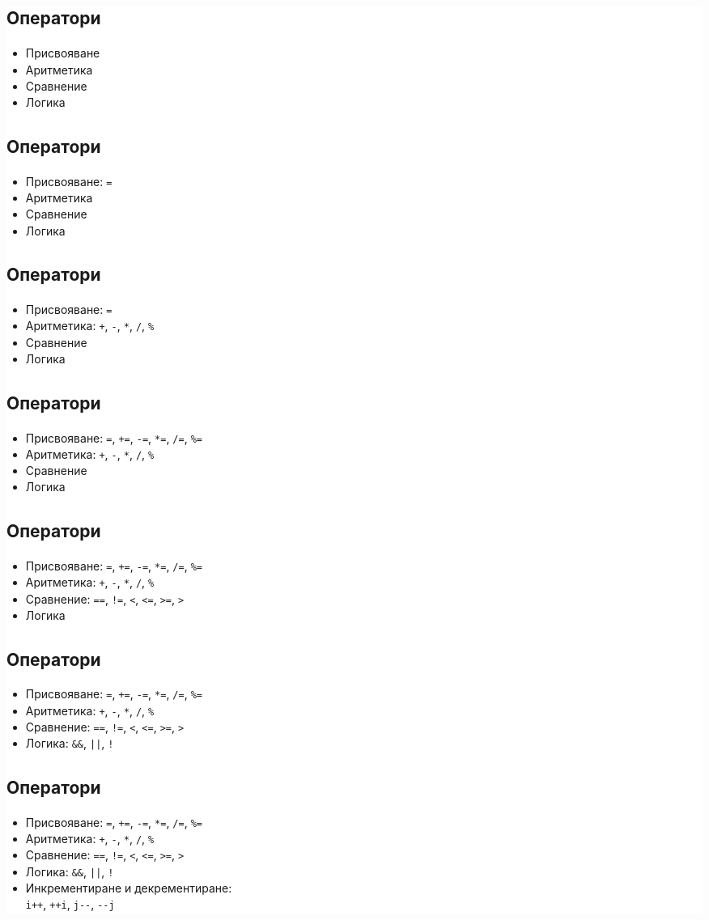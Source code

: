 ## Оператори

- Присвояване
- Аритметика
- Сравнение
- Логика

[comment]: # (!!! data-auto-animate)

## Оператори

- Присвояване: `=`
- Аритметика
- Сравнение
- Логика

[comment]: # (!!! data-auto-animate)

## Оператори

- Присвояване: `=`
- Аритметика: `+`, `-`, `*`, `/`, `%`
- Сравнение
- Логика

[comment]: # (!!! data-auto-animate)

## Оператори

- Присвояване: `=`, `+=`, `-=`, `*=`, `/=`, `%=`
- Аритметика: `+`, `-`, `*`, `/`, `%`
- Сравнение
- Логика

[comment]: # (!!! data-auto-animate)

## Оператори

- Присвояване: `=`, `+=`, `-=`, `*=`, `/=`, `%=`
- Аритметика: `+`, `-`, `*`, `/`, `%`
- Сравнение: `==`, `!=`, `<`, `<=`, `>=`, `>`
- Логика

[comment]: # (!!! data-auto-animate)

## Оператори

- Присвояване: `=`, `+=`, `-=`, `*=`, `/=`, `%=`
- Аритметика: `+`, `-`, `*`, `/`, `%`
- Сравнение: `==`, `!=`, `<`, `<=`, `>=`, `>`
- Логика: `&&`, `||`, `!`

[comment]: # (!!! data-auto-animate)

## Оператори

- Присвояване: `=`, `+=`, `-=`, `*=`, `/=`, `%=`
- Аритметика: `+`, `-`, `*`, `/`, `%`
- Сравнение: `==`, `!=`, `<`, `<=`, `>=`, `>`
- Логика: `&&`, `||`, `!`
- Инкрементиране и декрементиране:<br/>
  `i++`, `++i`, `j--`, `--j`


[comment]: # (Set the theme:)
[comment]: # (THEME = white)
[comment]: # (CODE_THEME = monokai-sublime)
[comment]: # (The list of themes is at https://revealjs.com/themes/)
[comment]: # (The list of code themes is at https://highlightjs.org/)
[comment]: # (Pass optional settings to reveal.js:)
[comment]: # (controls: true)
[comment]: # (keyboard: true)
[comment]: # (markdown: { smartypants: true })
[comment]: # (hash: false)
[comment]: # (respondToHashChanges: false)
[comment]: # (Other settings are documented at https://revealjs.com/config/)
[comment]: # (!!!)
[comment]: # (!!!)
[comment]: # (!!!)
[comment]: # (!!!)
[comment]: # (!!!)
[comment]: # (!!!)
[comment]: # (!!!)
[comment]: # (!!!)
[comment]: # (!!!)
[comment]: # (!!!)
[comment]: # (!!!)
[comment]: # (!!!)
[comment]: # (!!!)
[comment]: # (!!!)
[comment]: # (!!!)
[comment]: # (!!!)
[comment]: # (!!!)
[comment]: # (!!!)
[comment]: # (!!!)
[comment]: # (!!!)
[comment]: # (!!!)
[comment]: # (!!!)
[comment]: # (!!!)
[comment]: # (!!!)